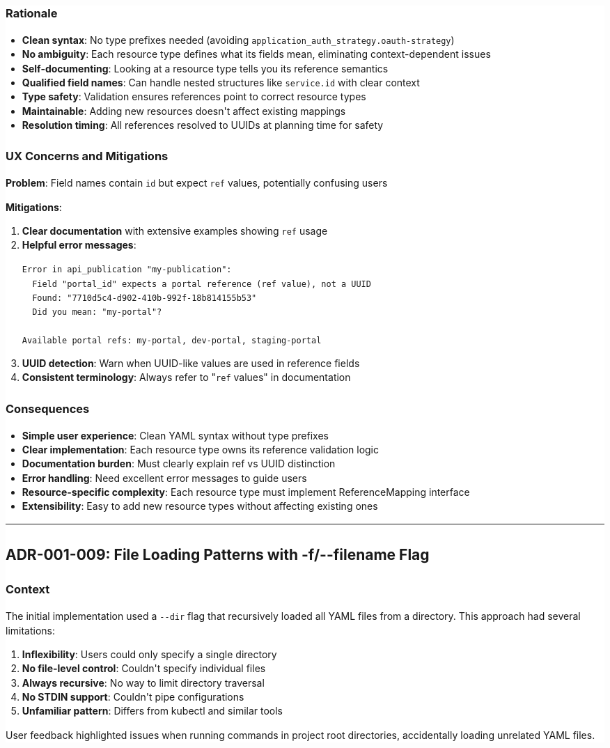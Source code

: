 ### Rationale
- **Clean syntax**: No type prefixes needed (avoiding `application_auth_strategy.oauth-strategy`)
- **No ambiguity**: Each resource type defines what its fields mean, eliminating context-dependent issues
- **Self-documenting**: Looking at a resource type tells you its reference semantics
- **Qualified field names**: Can handle nested structures like `service.id` with clear context
- **Type safety**: Validation ensures references point to correct resource types
- **Maintainable**: Adding new resources doesn't affect existing mappings
- **Resolution timing**: All references resolved to UUIDs at planning time for safety

### UX Concerns and Mitigations
**Problem**: Field names contain `id` but expect `ref` values, potentially confusing users

**Mitigations**:
1. **Clear documentation** with extensive examples showing `ref` usage
2. **Helpful error messages**:
   ```
   Error in api_publication "my-publication":
     Field "portal_id" expects a portal reference (ref value), not a UUID
     Found: "7710d5c4-d902-410b-992f-18b814155b53" 
     Did you mean: "my-portal"?
     
   Available portal refs: my-portal, dev-portal, staging-portal
   ```
3. **UUID detection**: Warn when UUID-like values are used in reference fields
4. **Consistent terminology**: Always refer to "`ref` values" in documentation

### Consequences
- **Simple user experience**: Clean YAML syntax without type prefixes
- **Clear implementation**: Each resource type owns its reference validation logic
- **Documentation burden**: Must clearly explain ref vs UUID distinction
- **Error handling**: Need excellent error messages to guide users
- **Resource-specific complexity**: Each resource type must implement ReferenceMapping interface
- **Extensibility**: Easy to add new resource types without affecting existing ones

---

## ADR-001-009: File Loading Patterns with -f/--filename Flag

### Context
The initial implementation used a `--dir` flag that recursively loaded all YAML files from a directory. This approach had several limitations:

1. **Inflexibility**: Users could only specify a single directory
2. **No file-level control**: Couldn't specify individual files
3. **Always recursive**: No way to limit directory traversal
4. **No STDIN support**: Couldn't pipe configurations
5. **Unfamiliar pattern**: Differs from kubectl and similar tools

User feedback highlighted issues when running commands in project root directories, accidentally loading unrelated YAML files.
